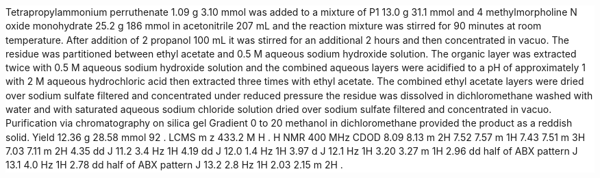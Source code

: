Tetrapropylammonium perruthenate 1.09 g 3.10 mmol was added to a mixture of P1 13.0 g 31.1 mmol and 4 methylmorpholine N oxide monohydrate 25.2 g 186 mmol in acetonitrile 207 mL and the reaction mixture was stirred for 90 minutes at room temperature. After addition of 2 propanol 100 mL it was stirred for an additional 2 hours and then concentrated in vacuo. The residue was partitioned between ethyl acetate and 0.5 M aqueous sodium hydroxide solution. The organic layer was extracted twice with 0.5 M aqueous sodium hydroxide solution and the combined aqueous layers were acidified to a pH of approximately 1 with 2 M aqueous hydrochloric acid then extracted three times with ethyl acetate. The combined ethyl acetate layers were dried over sodium sulfate filtered and concentrated under reduced pressure the residue was dissolved in dichloromethane washed with water and with saturated aqueous sodium chloride solution dried over sodium sulfate filtered and concentrated in vacuo. Purification via chromatography on silica gel Gradient 0 to 20 methanol in dichloromethane provided the product as a reddish solid. Yield 12.36 g 28.58 mmol 92 . LCMS m z 433.2 M H . H NMR 400 MHz CDOD 8.09 8.13 m 2H 7.52 7.57 m 1H 7.43 7.51 m 3H 7.03 7.11 m 2H 4.35 dd J 11.2 3.4 Hz 1H 4.19 dd J 12.0 1.4 Hz 1H 3.97 d J 12.1 Hz 1H 3.20 3.27 m 1H 2.96 dd half of ABX pattern J 13.1 4.0 Hz 1H 2.78 dd half of ABX pattern J 13.2 2.8 Hz 1H 2.03 2.15 m 2H .

